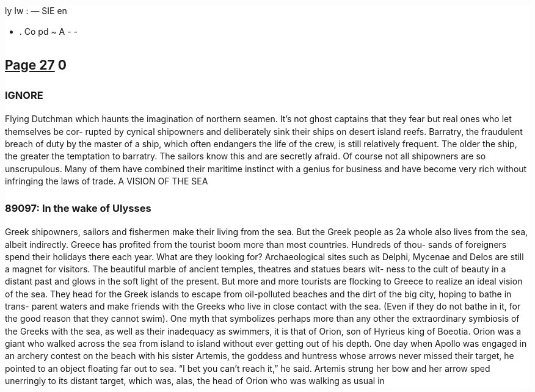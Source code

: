 ly Iw : 
— SIE en 
- . 
Co pd ~ A - -

## [Page 27](089116engo.pdf#page=27) 0

### IGNORE

Flying Dutchman which haunts the imagination 
of northern seamen. It’s not ghost captains that 
they fear but real ones who let themselves be cor- 
rupted by cynical shipowners and deliberately 
sink their ships on desert island reefs. Barratry, 
the fraudulent breach of duty by the master of 
a ship, which often endangers the life of the crew, 
is still relatively frequent. The older the ship, the 
greater the temptation to barratry. The sailors 
know this and are secretly afraid. 
Of course not all shipowners are so 
unscrupulous. Many of them have combined 
their maritime instinct with a genius for business 
and have become very rich without infringing the 
laws of trade. 
A VISION OF THE SEA 


### 89097: In the wake of Ulysses

Greek shipowners, sailors and fishermen make 
their living from the sea. But the Greek people 
as 2a whole also lives from the sea, albeit indirectly. 
Greece has profited from the tourist boom 
more than most countries. Hundreds of thou- 
sands of foreigners spend their holidays there each 
year. What are they looking for? Archaeological 
sites such as Delphi, Mycenae and Delos are still 
a magnet for visitors. The beautiful marble of 
ancient temples, theatres and statues bears wit- 
ness to the cult of beauty in a distant past and 
glows in the soft light of the present. But more 
and more tourists are flocking to Greece to realize 
an ideal vision of the sea. They head for the Greek 
islands to escape from oil-polluted beaches and 
the dirt of the big city, hoping to bathe in trans- 
parent waters and make friends with the Greeks 
who live in close contact with the sea. (Even if 
they do not bathe in it, for the good reason that 
they cannot swim). 
One myth that symbolizes perhaps more 
than any other the extraordinary symbiosis of the 
Greeks with the sea, as well as their inadequacy 
as swimmers, it is that of Orion, son of Hyrieus 
king of Boeotia. Orion was a giant who walked 
across the sea from island to island without ever 
getting out of his depth. One day when Apollo 
was engaged in an archery contest on the beach 
with his sister Artemis, the goddess and huntress 
whose arrows never missed their target, he 
pointed to an object floating far out to sea. 
“I bet you can’t reach it,” he said. 
Artemis strung her bow and her arrow sped 
unerringly to its distant target, which was, alas, 
the head of Orion who was walking as usual in 
